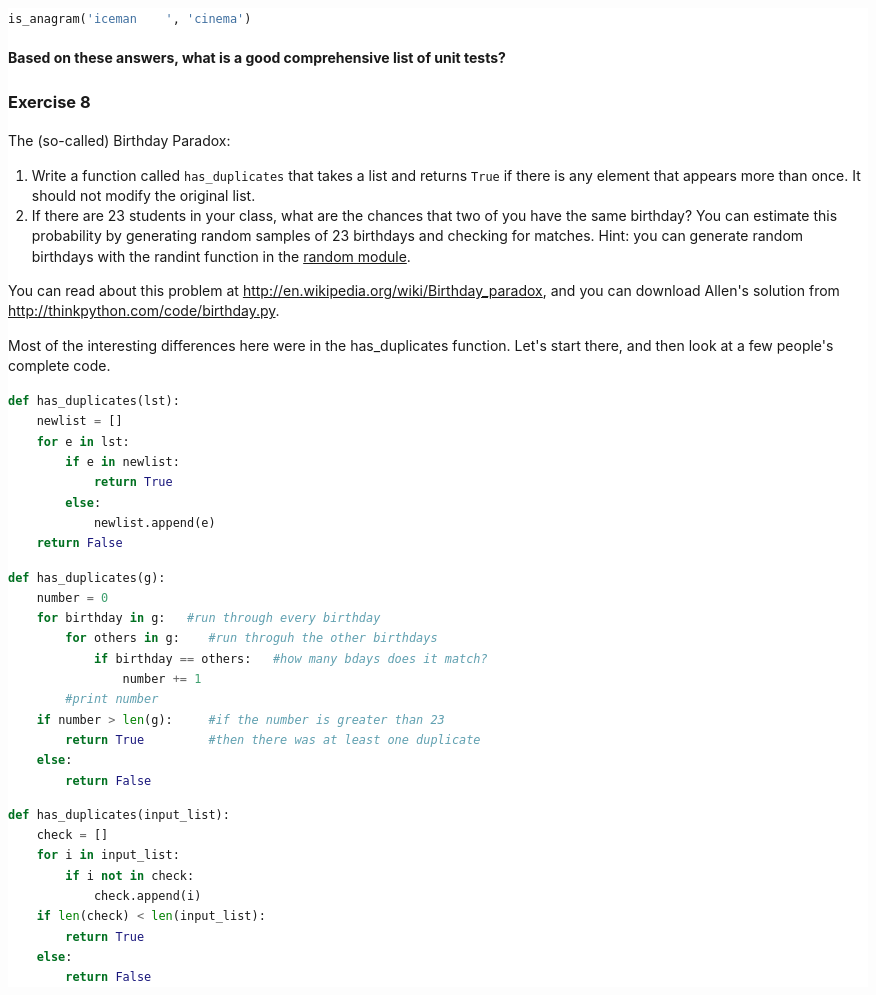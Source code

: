 ```python
is_anagram('iceman    ', 'cinema')
```

#### Based on these answers, what is a good comprehensive list of unit tests?

### Exercise 8  
The (so-called) Birthday Paradox:
1. Write a function called `has_duplicates` that takes a list and returns `True` if there is any element that appears more than once. It should not modify the original list.
2. If there are 23 students in your class, what are the chances that two of you have the same birthday? You can estimate this probability by generating random samples of 23 birthdays and checking for matches. Hint: you can generate random birthdays with the randint function in the [random module](https://docs.python.org/2/library/random.html).

You can read about this problem at http://en.wikipedia.org/wiki/Birthday_paradox, and you can download Allen's solution from http://thinkpython.com/code/birthday.py.

Most of the interesting differences here were in the has_duplicates function.  Let's start there, and then look at a few people's complete code.


```python
def has_duplicates(lst):
    newlist = []
    for e in lst:
        if e in newlist:
            return True
        else:
            newlist.append(e)
    return False
```


```python
def has_duplicates(g):
    number = 0
    for birthday in g:   #run through every birthday
        for others in g:    #run throguh the other birthdays
            if birthday == others:   #how many bdays does it match?
                number += 1
        #print number
    if number > len(g):     #if the number is greater than 23
        return True         #then there was at least one duplicate
    else:
        return False
```


```python
def has_duplicates(input_list):
    check = []
    for i in input_list:
        if i not in check:
            check.append(i)
    if len(check) < len(input_list):
        return True
    else:
        return False
```
